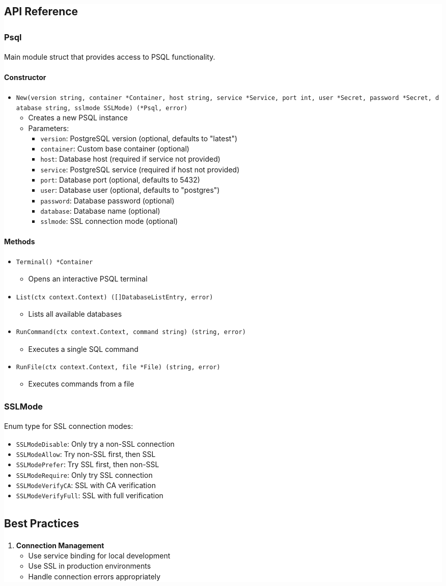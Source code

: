 ## API Reference

### Psql

Main module struct that provides access to PSQL functionality.

#### Constructor

- `New(version string, container *Container, host string, service *Service, port int, user *Secret, password *Secret, database string, sslmode SSLMode) (*Psql, error)`
  - Creates a new PSQL instance
  - Parameters:
    - `version`: PostgreSQL version (optional, defaults to "latest")
    - `container`: Custom base container (optional)
    - `host`: Database host (required if service not provided)
    - `service`: PostgreSQL service (required if host not provided)
    - `port`: Database port (optional, defaults to 5432)
    - `user`: Database user (optional, defaults to "postgres")
    - `password`: Database password (optional)
    - `database`: Database name (optional)
    - `sslmode`: SSL connection mode (optional)

#### Methods

- `Terminal() *Container`
  - Opens an interactive PSQL terminal
  
- `List(ctx context.Context) ([]DatabaseListEntry, error)`
  - Lists all available databases
  
- `RunCommand(ctx context.Context, command string) (string, error)`
  - Executes a single SQL command
  
- `RunFile(ctx context.Context, file *File) (string, error)`
  - Executes commands from a file

### SSLMode

Enum type for SSL connection modes:

- `SSLModeDisable`: Only try a non-SSL connection
- `SSLModeAllow`: Try non-SSL first, then SSL
- `SSLModePrefer`: Try SSL first, then non-SSL
- `SSLModeRequire`: Only try SSL connection
- `SSLModeVerifyCA`: SSL with CA verification
- `SSLModeVerifyFull`: SSL with full verification

## Best Practices

1. **Connection Management**
   - Use service binding for local development
   - Use SSL in production environments
   - Handle connection errors appropriately
